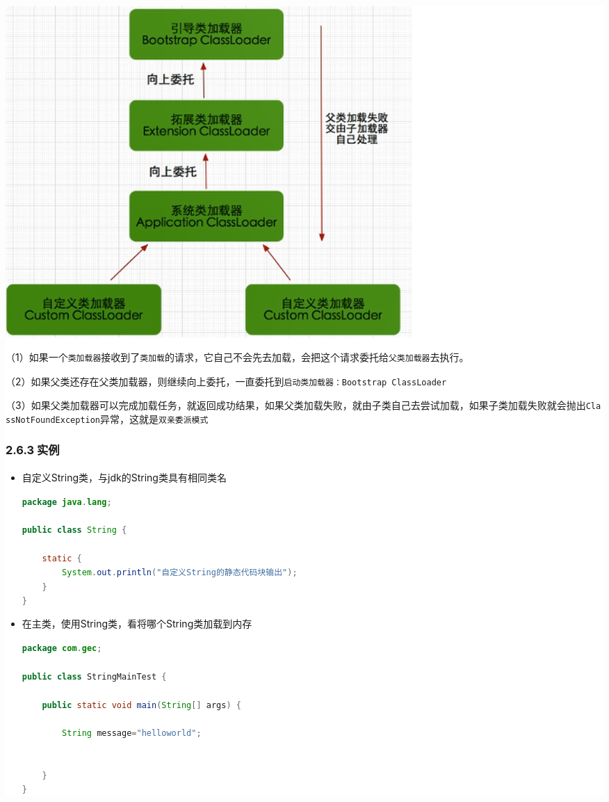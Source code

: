 ![image-20220815231604985](assets/image-20220815231604985.png)



（1）如果一个`类加载器`接收到了`类加载`的请求，它自己不会先去加载，会把这个请求委托给`父类加载器`去执行。

（2）如果父类还存在父类加载器，则继续向上委托，一直委托到`启动类加载器：Bootstrap ClassLoader`

（3）如果父类加载器可以完成加载任务，就返回成功结果，如果父类加载失败，就由子类自己去尝试加载，如果子类加载失败就会抛出`ClassNotFoundException`异常，这就是`双亲委派模式`

### 2.6.3 实例

- 自定义String类，与jdk的String类具有相同类名

  ~~~ java
  package java.lang;
  
  public class String {
  
      static {
          System.out.println("自定义String的静态代码块输出");
      }
  }
  
  ~~~

- 在主类，使用String类，看将哪个String类加载到内存

  ~~~ java
  package com.gec;
  
  public class StringMainTest {
  
      public static void main(String[] args) {
  
          String message="helloworld";
  
  
      }
  }
  
  ~~~
